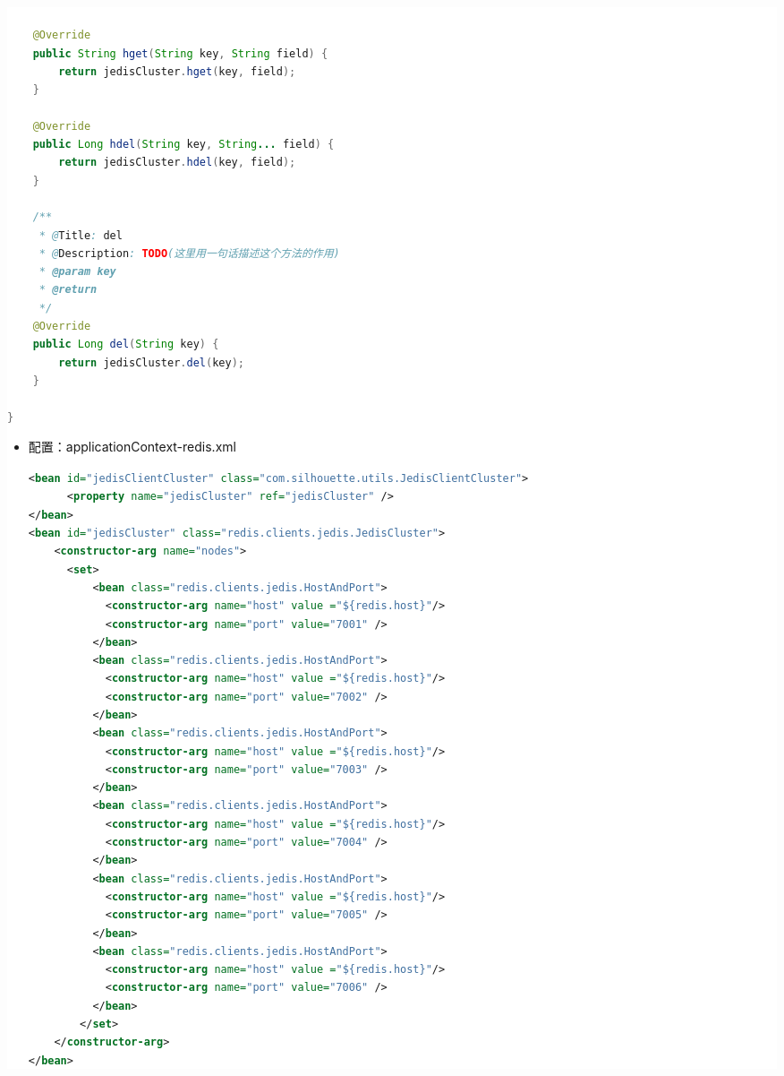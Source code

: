   ```java
  
      @Override
      public String hget(String key, String field) {
          return jedisCluster.hget(key, field);
      }
  
      @Override
      public Long hdel(String key, String... field) {
          return jedisCluster.hdel(key, field);
      }
  
      /**
       * @Title: del
       * @Description: TODO(这里用一句话描述这个方法的作用)
       * @param key
       * @return
       */
      @Override
      public Long del(String key) {
          return jedisCluster.del(key);
      }
  
  }
  ```

* 配置：applicationContext-redis.xml

  ```xml
  <bean id="jedisClientCluster" class="com.silhouette.utils.JedisClientCluster">
    	<property name="jedisCluster" ref="jedisCluster" />
  </bean>
  <bean id="jedisCluster" class="redis.clients.jedis.JedisCluster">
      <constructor-arg name="nodes">
        <set>
            <bean class="redis.clients.jedis.HostAndPort">
              <constructor-arg name="host" value ="${redis.host}"/>
              <constructor-arg name="port" value="7001" />
            </bean>
            <bean class="redis.clients.jedis.HostAndPort">
              <constructor-arg name="host" value ="${redis.host}"/>
              <constructor-arg name="port" value="7002" />
            </bean>
            <bean class="redis.clients.jedis.HostAndPort">
              <constructor-arg name="host" value ="${redis.host}"/>
              <constructor-arg name="port" value="7003" />
            </bean>
            <bean class="redis.clients.jedis.HostAndPort">
              <constructor-arg name="host" value ="${redis.host}"/>
              <constructor-arg name="port" value="7004" />
            </bean>
            <bean class="redis.clients.jedis.HostAndPort">
              <constructor-arg name="host" value ="${redis.host}"/>
              <constructor-arg name="port" value="7005" />
            </bean>
            <bean class="redis.clients.jedis.HostAndPort">
              <constructor-arg name="host" value ="${redis.host}"/>
              <constructor-arg name="port" value="7006" />
            </bean>
          </set>
      </constructor-arg>
  </bean>
  ```

